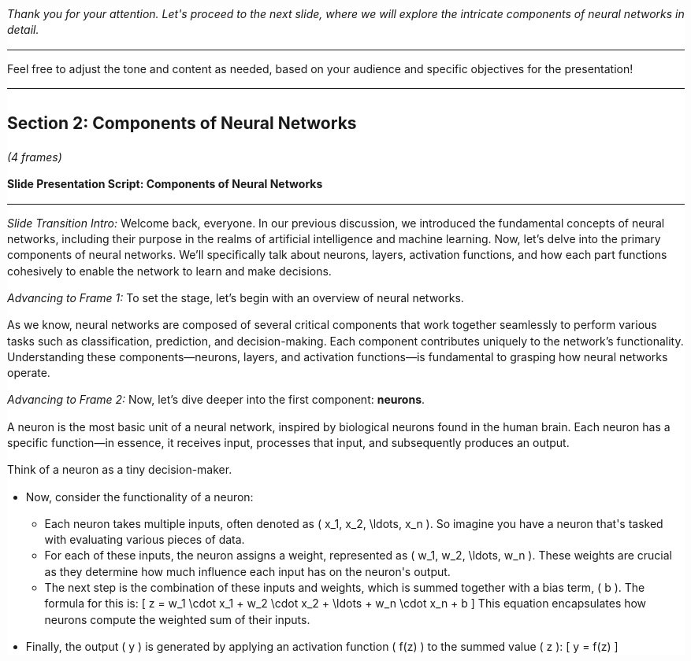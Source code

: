*Thank you for your attention. Let's proceed to the next slide, where we will explore the intricate components of neural networks in detail.*

---

Feel free to adjust the tone and content as needed, based on your audience and specific objectives for the presentation!

---

## Section 2: Components of Neural Networks
*(4 frames)*

**Slide Presentation Script: Components of Neural Networks**

---

*Slide Transition Intro:*
Welcome back, everyone. In our previous discussion, we introduced the fundamental concepts of neural networks, including their purpose in the realms of artificial intelligence and machine learning. Now, let’s delve into the primary components of neural networks. We’ll specifically talk about neurons, layers, activation functions, and how each part functions cohesively to enable the network to learn and make decisions.

*Advancing to Frame 1:*
To set the stage, let’s begin with an overview of neural networks. 

As we know, neural networks are composed of several critical components that work together seamlessly to perform various tasks such as classification, prediction, and decision-making. Each component contributes uniquely to the network’s functionality. Understanding these components—neurons, layers, and activation functions—is fundamental to grasping how neural networks operate.

*Advancing to Frame 2:*
Now, let’s dive deeper into the first component: **neurons**.

A neuron is the most basic unit of a neural network, inspired by biological neurons found in the human brain. Each neuron has a specific function—in essence, it receives input, processes that input, and subsequently produces an output. 

Think of a neuron as a tiny decision-maker. 

- Now, consider the functionality of a neuron:
    - Each neuron takes multiple inputs, often denoted as \( x_1, x_2, \ldots, x_n \). So imagine you have a neuron that's tasked with evaluating various pieces of data.
    - For each of these inputs, the neuron assigns a weight, represented as \( w_1, w_2, \ldots, w_n \). These weights are crucial as they determine how much influence each input has on the neuron's output.
    - The next step is the combination of these inputs and weights, which is summed together with a bias term, \( b \). The formula for this is:
    \[
    z = w_1 \cdot x_1 + w_2 \cdot x_2 + \ldots + w_n \cdot x_n + b
    \]
    This equation encapsulates how neurons compute the weighted sum of their inputs.

- Finally, the output \( y \) is generated by applying an activation function \( f(z) \) to the summed value \( z \):
    \[
    y = f(z)
    \]
